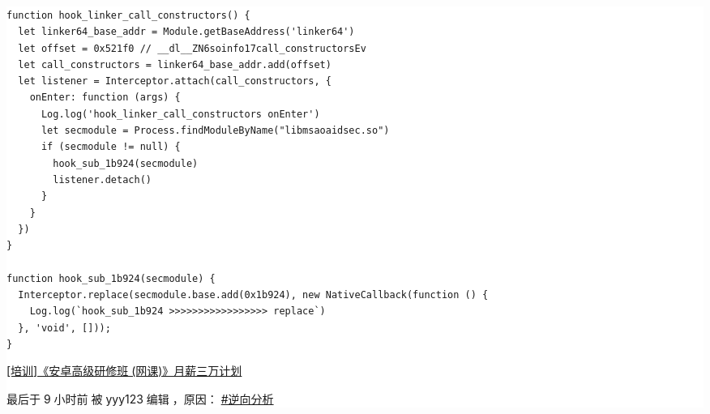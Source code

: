 ```
function hook_linker_call_constructors() {
  let linker64_base_addr = Module.getBaseAddress('linker64')
  let offset = 0x521f0 // __dl__ZN6soinfo17call_constructorsEv
  let call_constructors = linker64_base_addr.add(offset)
  let listener = Interceptor.attach(call_constructors, {
    onEnter: function (args) {
      Log.log('hook_linker_call_constructors onEnter')
      let secmodule = Process.findModuleByName("libmsaoaidsec.so")
      if (secmodule != null) {
        hook_sub_1b924(secmodule)
        listener.detach()
      }
    }
  })
}
 
function hook_sub_1b924(secmodule) {
  Interceptor.replace(secmodule.base.add(0x1b924), new NativeCallback(function () {
    Log.log(`hook_sub_1b924 >>>>>>>>>>>>>>>>> replace`)
  }, 'void', []));
}

```

  

[[培训]《安卓高级研修班 (网课)》月薪三万计划](https://www.kanxue.com/book-section_list-84.htm)

最后于 9 小时前 被 yyy123 编辑 ，原因： [#逆向分析](forum-161-1-118.htm)